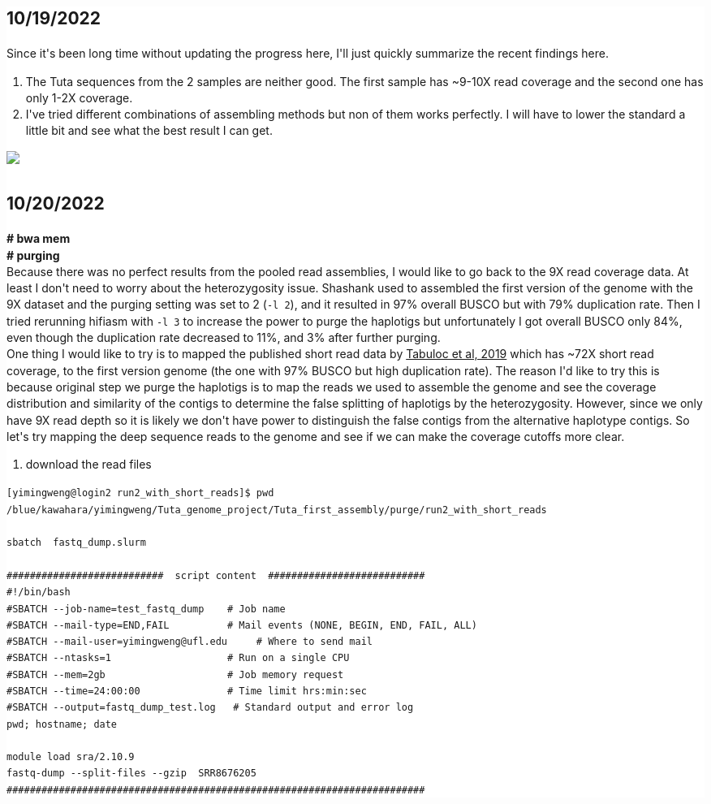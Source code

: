 ## **10/19/2022**  
Since it's been long time without updating the progress here, I'll just quickly summarize the recent findings here.
1. The Tuta sequences from the 2 samples are neither good. The first sample has ~9-10X read coverage and the second one has only 1-2X coverage.
2. I've tried different combinations of assembling methods but non of them works perfectly. I will have to lower the standard a little bit and see what the best result I can get.
<img src="https://drive.google.com/uc?export=view&id=19HOXfstmXAP083iLs_k8vkzdXNH9PeIG">

## **10/20/2022**
**\# bwa mem**  
**\# purging**  
Because there was no perfect results from the pooled read assemblies, I would like to go back to the 9X read coverage data. At least I don't need to worry about the heterozygosity issue. Shashank used to assembled the first version of the genome with the 9X dataset and the purging setting was set to 2 (`-l 2`), and it resulted in 97% overall BUSCO but with 79% duplication rate. Then I tried rerunning hifiasm with `-l 3` to increase the power to purge the haplotigs but unfortunately I got overall BUSCO only 84%, even though the duplication rate decreased to 11%, and 3% after further purging.  
One thing I would like to try is to mapped the published short read data by [Tabuloc et al, 2019](https://link.springer.com/article/10.1007/s10340-019-01116-6) which has ~72X short read coverage, to the first version genome (the one with 97% BUSCO but high duplication rate). The reason I'd like to try this is because original step we purge the haplotigs is to map the reads we used to assemble the genome and see the coverage distribution and similarity of the contigs to determine the false splitting of haplotigs by the heterozygosity. However, since we only have 9X read depth so it is likely we don't have power to distinguish the false contigs from the alternative haplotype contigs. So let's try mapping the deep sequence reads to the genome and see if we can make the coverage cutoffs more clear. 
1. download the read files
```
[yimingweng@login2 run2_with_short_reads]$ pwd
/blue/kawahara/yimingweng/Tuta_genome_project/Tuta_first_assembly/purge/run2_with_short_reads

sbatch  fastq_dump.slurm

###########################  script content  ###########################
#!/bin/bash
#SBATCH --job-name=test_fastq_dump    # Job name
#SBATCH --mail-type=END,FAIL          # Mail events (NONE, BEGIN, END, FAIL, ALL)
#SBATCH --mail-user=yimingweng@ufl.edu     # Where to send mail
#SBATCH --ntasks=1                    # Run on a single CPU
#SBATCH --mem=2gb                     # Job memory request
#SBATCH --time=24:00:00               # Time limit hrs:min:sec
#SBATCH --output=fastq_dump_test.log   # Standard output and error log
pwd; hostname; date

module load sra/2.10.9
fastq-dump --split-files --gzip  SRR8676205
########################################################################
```
